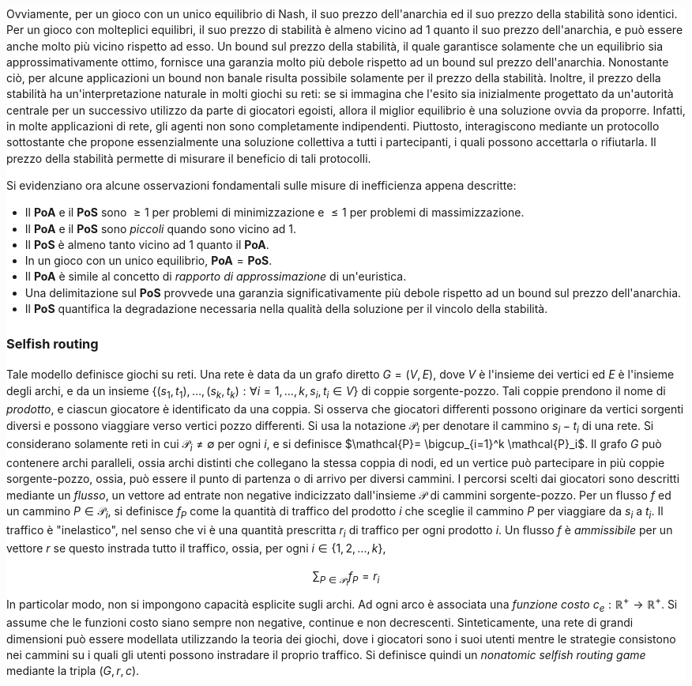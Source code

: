 Ovviamente, per un gioco con un unico equilibrio di Nash, il suo prezzo dell'anarchia ed il suo prezzo della stabilità sono identici. Per un gioco con molteplici equilibri, il suo prezzo di stabilità è almeno vicino ad $1$ quanto il suo prezzo dell'anarchia, e può essere anche molto più vicino rispetto ad esso.
Un bound sul prezzo della stabilità, il quale garantisce solamente che un equilibrio sia approssimativamente ottimo, fornisce una garanzia molto più debole rispetto ad un bound sul prezzo dell'anarchia. Nonostante ciò, per alcune applicazioni un bound non banale risulta possibile solamente per il prezzo della stabilità. 
Inoltre, il prezzo della stabilità ha un'interpretazione naturale in molti giochi su reti: 
se si immagina che l'esito sia inizialmente progettato da un'autorità centrale per un successivo utilizzo da parte di giocatori egoisti, allora il miglior equilibrio è una soluzione ovvia da proporre. Infatti, in molte applicazioni di rete, gli agenti non sono completamente indipendenti. Piuttosto, interagiscono mediante un protocollo sottostante che propone essenzialmente una soluzione collettiva a tutti i partecipanti, i quali possono accettarla o rifiutarla. Il prezzo della stabilità permette di misurare il beneficio di tali protocolli.

Si evidenziano ora alcune osservazioni fondamentali sulle misure di inefficienza appena descritte:
- Il $\mathbf{PoA}$ e il $\mathbf{PoS}$ sono $\geq 1$ per problemi di minimizzazione e $\leq 1$ per problemi di massimizzazione.
- Il $\mathbf{PoA}$ e il $\mathbf{PoS}$ sono *piccoli* quando sono vicino ad $1$.
- Il $\mathbf{PoS}$ è almeno tanto vicino ad $1$ quanto il $\mathbf{PoA}$.
- In un gioco con un unico equilibrio, $\mathbf{PoA} = \mathbf{PoS}$.
- Il $\mathbf{PoA}$ è simile al concetto di *rapporto di approssimazione* di un'euristica.
- Una delimitazione sul $\mathbf{PoS}$ provvede una garanzia significativamente più debole rispetto ad un bound sul prezzo dell'anarchia.
- Il $\mathbf{PoS}$ quantifica la degradazione necessaria nella qualità della soluzione per il vincolo della stabilità. 

### Selfish routing
Tale modello definisce giochi su reti. Una rete è data da un grafo diretto $G=(V,E)$, dove $V$ è l'insieme dei vertici ed $E$ è l'insieme degli archi, e da un insieme $\{(s_1,t_1),\ldots,(s_k,t_k): \forall i=1,\ldots,k, s_i,t_i \in V\}$ di coppie sorgente-pozzo. Tali coppie prendono il nome di *prodotto*, e ciascun giocatore è identificato da una coppia. Si osserva che giocatori differenti possono originare da vertici sorgenti diversi e possono viaggiare verso vertici pozzo differenti. Si usa la notazione $\mathcal{P}_i$ per denotare il cammino $s_i-t_i$ di una rete. Si considerano solamente reti in cui $\mathcal{P}_i\neq \emptyset$ per ogni $i$, e si definisce $\mathcal{P}= \bigcup_{i=1}^k \mathcal{P}_i$. Il grafo $G$ può contenere archi paralleli, ossia archi distinti che collegano la stessa coppia di nodi, ed un vertice può partecipare in più coppie sorgente-pozzo, ossia, può essere il punto di partenza o di arrivo per diversi cammini.
I percorsi scelti dai giocatori sono descritti mediante un *flusso*, un vettore ad entrate non negative indicizzato dall'insieme $\mathcal{P}$ di cammini sorgente-pozzo. Per un flusso $f$ ed un cammino $P \in \mathcal{P}_i$, si definisce $f_P$ come la quantità di traffico del prodotto *i* che sceglie il cammino $P$ per viaggiare da $s_i$ a $t_i$. Il traffico è "inelastico", nel senso che vi è una quantità prescritta $r_i$ di traffico per ogni prodotto $i$. Un flusso $f$ è *ammissibile* per un vettore $r$ se questo instrada tutto il traffico, ossia, per ogni $i \in\{1,2,...,k\}$, 

$$\sum_{P\in \mathcal{P}_i}f_P=r_i$$
In particolar modo, non si impongono capacità esplicite sugli archi.
Ad ogni arco è associata una *funzione costo* $c_e:\mathbb{R}^+ \longrightarrow \mathbb{R}^+$. Si assume che le funzioni costo siano sempre non negative, continue e non decrescenti.
Sinteticamente, una rete di grandi dimensioni può essere modellata utilizzando la teoria dei giochi, dove i giocatori sono i suoi utenti mentre le strategie consistono nei cammini su i quali gli utenti possono instradare il proprio traffico.
Si definisce quindi un *nonatomic selfish routing game* mediante la tripla $(G,r,c)$.
